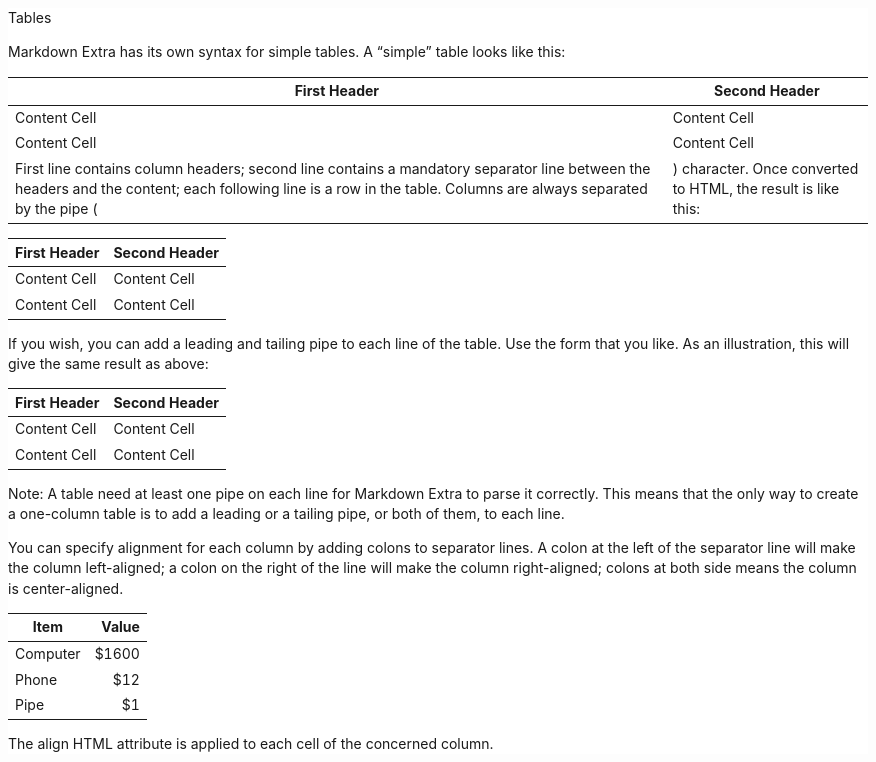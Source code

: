 Tables

Markdown Extra has its own syntax for simple tables. A “simple” table looks like this:

First Header  | Second Header
------------- | -------------
Content Cell  | Content Cell
Content Cell  | Content Cell
First line contains column headers; second line contains a mandatory separator line between the headers and the content; each following line is a row in the table. Columns are always separated by the pipe (|) character. Once converted to HTML, the result is like this:

<table>
<thead>
<tr>
  <th>First Header</th>
  <th>Second Header</th>
</tr>
</thead>
<tbody>
<tr>
  <td>Content Cell</td>
  <td>Content Cell</td>
</tr>
<tr>
  <td>Content Cell</td>
  <td>Content Cell</td>
</tr>
</tbody>
</table>
If you wish, you can add a leading and tailing pipe to each line of the table. Use the form that you like. As an illustration, this will give the same result as above:

| First Header  | Second Header |
| ------------- | ------------- |
| Content Cell  | Content Cell  |
| Content Cell  | Content Cell  |
Note: A table need at least one pipe on each line for Markdown Extra to parse it correctly. This means that the only way to create a one-column table is to add a leading or a tailing pipe, or both of them, to each line.

You can specify alignment for each column by adding colons to separator lines. A colon at the left of the separator line will make the column left-aligned; a colon on the right of the line will make the column right-aligned; colons at both side means the column is center-aligned.

| Item      | Value |
| --------- | -----:|
| Computer  | $1600 |
| Phone     |   $12 |
| Pipe      |    $1 |
The align HTML attribute is applied to each cell of the concerned column.
